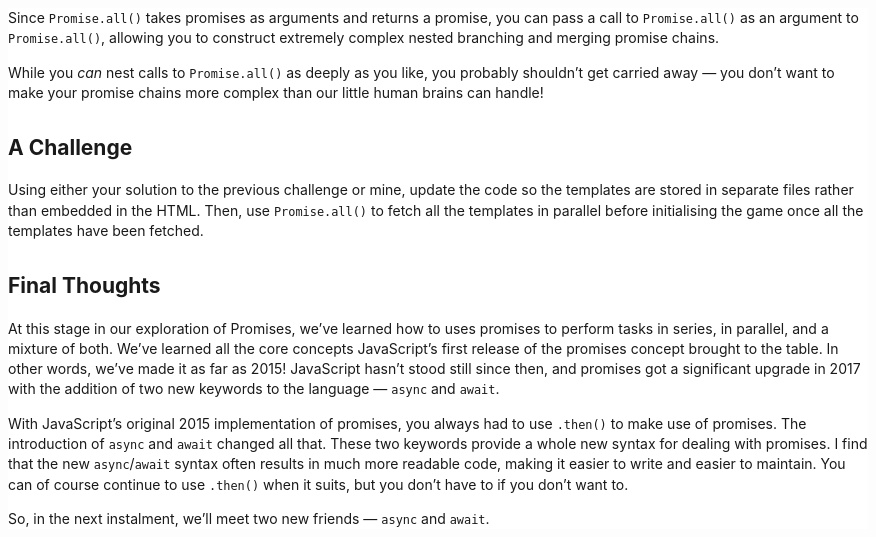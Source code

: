 Since `Promise.all()` takes promises as arguments and returns a promise, you can pass a call to `Promise.all()` as an argument to `Promise.all()`, allowing you to construct extremely complex nested branching and merging promise chains.

While you _can_ nest calls to `Promise.all()` as deeply as you like, you probably shouldn’t get carried away — you don’t want to make your promise chains more complex than our little human brains can handle!

## A Challenge

Using either your solution to the previous challenge or mine, update the code so the templates are stored in separate files rather than embedded in the HTML. Then, use `Promise.all()` to fetch all the templates in parallel before initialising the game once all the templates have been fetched.

## Final Thoughts

At this stage in our exploration of Promises, we’ve learned how to uses promises to perform tasks in series, in parallel, and a mixture of both. We’ve learned all the core concepts JavaScript’s first release of the promises concept brought to the table. In other words, we’ve made it as far as 2015! JavaScript hasn’t stood still since then, and promises got a significant upgrade in 2017 with the addition of two new keywords to the language — `async` and `await`.

With JavaScript’s original 2015 implementation of promises, you always had to use `.then()` to make use of promises. The introduction of `async` and `await` changed all that. These two keywords provide a whole new syntax for dealing with promises. I find that the new `async`/`await` syntax often results in much more readable code, making it easier to write and easier to maintain. You can of course continue to use `.then()` when it suits, but you don’t have to if you don’t want to.

So, in the next instalment, we’ll meet two new friends — `async` and `await`.
